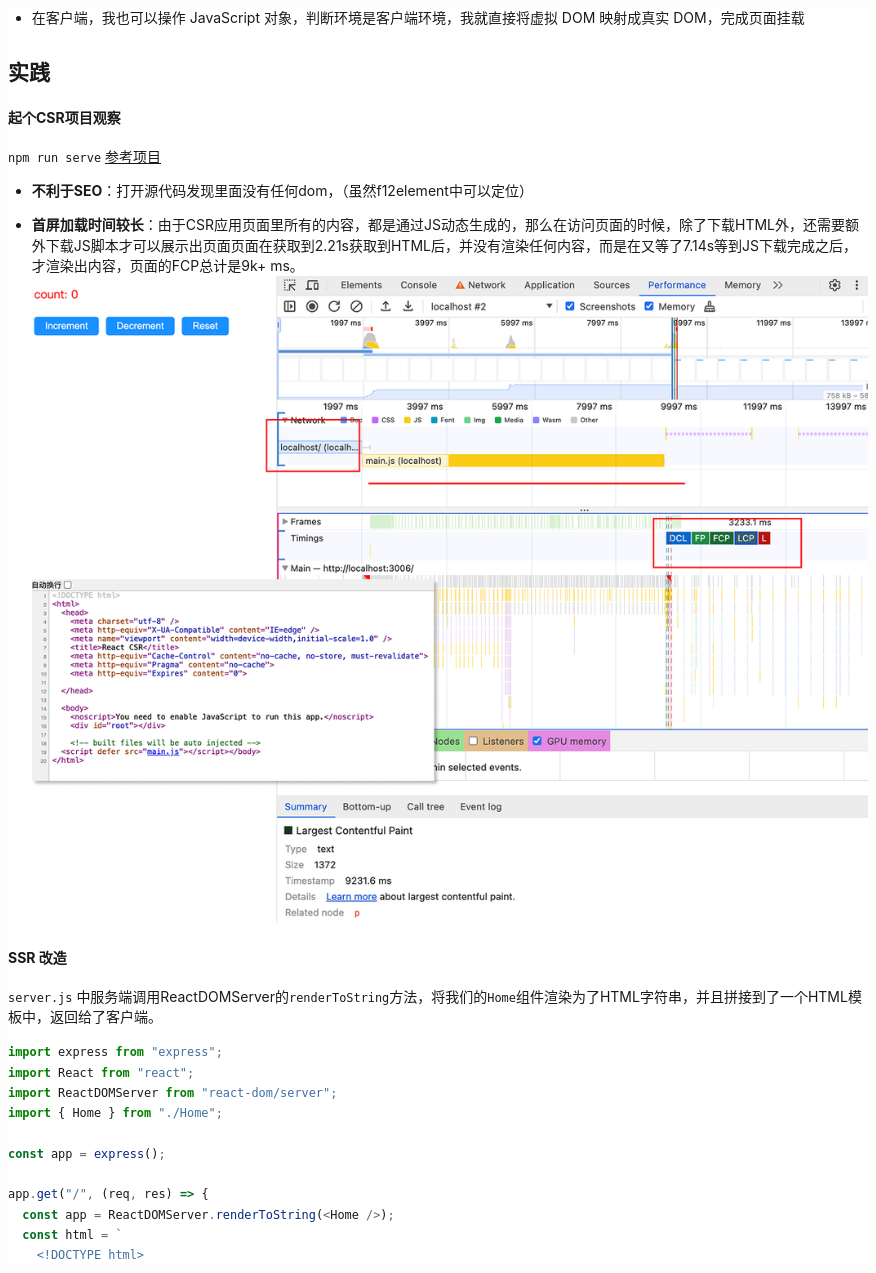- 在客户端，我也可以操作 JavaScript 对象，判断环境是客户端环境，我就直接将虚拟 DOM 映射成真实 DOM，完成页面挂载
    

## 实践

#### 起个CSR项目观察

`npm run serve` [参考项目](https://github.com/heavenmei/ssr-sample)

- **不利于SEO**：打开源代码发现里面没有任何dom，（虽然f12element中可以定位）

- **首屏加载时间较长**：由于CSR应用页面里所有的内容，都是通过JS动态生成的，那么在访问页面的时候，除了下载HTML外，还需要额外下载JS脚本才可以展示出页面页面在获取到2.21s获取到HTML后，并没有渲染任何内容，而是在又等了7.14s等到JS下载完成之后，才渲染出内容，页面的FCP总计是9k+ ms。
![|500](assets/2025-08-31-SSR-CSR-SSG-20250903010708.png)



#### SSR 改造
`server.js` 中服务端调用ReactDOMServer的`renderToString`方法，将我们的`Home`组件渲染为了HTML字符串，并且拼接到了一个HTML模板中，返回给了客户端。
```js
import express from "express";
import React from "react";
import ReactDOMServer from "react-dom/server";
import { Home } from "./Home";

const app = express();

app.get("/", (req, res) => {
  const app = ReactDOMServer.renderToString(<Home />);
  const html = `
    <!DOCTYPE html>
```